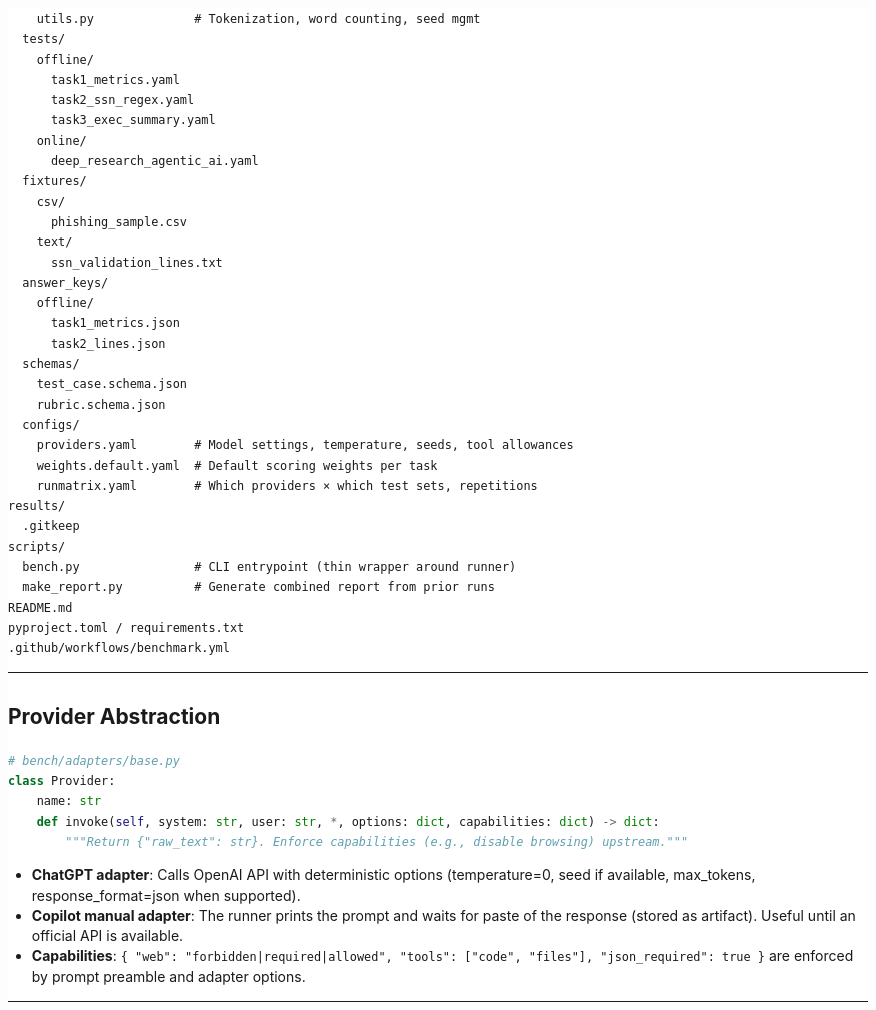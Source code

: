 ```
    utils.py              # Tokenization, word counting, seed mgmt
  tests/
    offline/
      task1_metrics.yaml
      task2_ssn_regex.yaml
      task3_exec_summary.yaml
    online/
      deep_research_agentic_ai.yaml
  fixtures/
    csv/
      phishing_sample.csv
    text/
      ssn_validation_lines.txt
  answer_keys/
    offline/
      task1_metrics.json
      task2_lines.json
  schemas/
    test_case.schema.json
    rubric.schema.json
  configs/
    providers.yaml        # Model settings, temperature, seeds, tool allowances
    weights.default.yaml  # Default scoring weights per task
    runmatrix.yaml        # Which providers × which test sets, repetitions
results/
  .gitkeep
scripts/
  bench.py                # CLI entrypoint (thin wrapper around runner)
  make_report.py          # Generate combined report from prior runs
README.md
pyproject.toml / requirements.txt
.github/workflows/benchmark.yml
```

---

## Provider Abstraction

```python
# bench/adapters/base.py
class Provider:
    name: str
    def invoke(self, system: str, user: str, *, options: dict, capabilities: dict) -> dict:
        """Return {"raw_text": str}. Enforce capabilities (e.g., disable browsing) upstream."""
```

- **ChatGPT adapter**: Calls OpenAI API with deterministic options (temperature=0, seed if available, max_tokens, response_format=json when supported).
- **Copilot manual adapter**: The runner prints the prompt and waits for paste of the response (stored as artifact). Useful until an official API is available.
- **Capabilities**: `{ "web": "forbidden|required|allowed", "tools": ["code", "files"], "json_required": true }` are enforced by prompt preamble and adapter options.

---